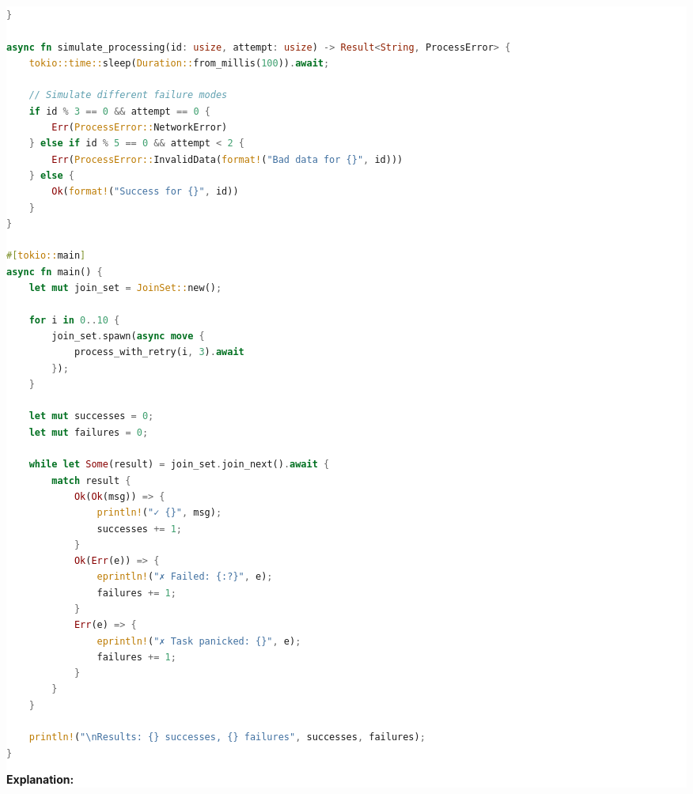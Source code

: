 ```rust
}

async fn simulate_processing(id: usize, attempt: usize) -> Result<String, ProcessError> {
    tokio::time::sleep(Duration::from_millis(100)).await;

    // Simulate different failure modes
    if id % 3 == 0 && attempt == 0 {
        Err(ProcessError::NetworkError)
    } else if id % 5 == 0 && attempt < 2 {
        Err(ProcessError::InvalidData(format!("Bad data for {}", id)))
    } else {
        Ok(format!("Success for {}", id))
    }
}

#[tokio::main]
async fn main() {
    let mut join_set = JoinSet::new();

    for i in 0..10 {
        join_set.spawn(async move {
            process_with_retry(i, 3).await
        });
    }

    let mut successes = 0;
    let mut failures = 0;

    while let Some(result) = join_set.join_next().await {
        match result {
            Ok(Ok(msg)) => {
                println!("✓ {}", msg);
                successes += 1;
            }
            Ok(Err(e)) => {
                eprintln!("✗ Failed: {:?}", e);
                failures += 1;
            }
            Err(e) => {
                eprintln!("✗ Task panicked: {}", e);
                failures += 1;
            }
        }
    }

    println!("\nResults: {} successes, {} failures", successes, failures);
}
```

**Explanation:**
